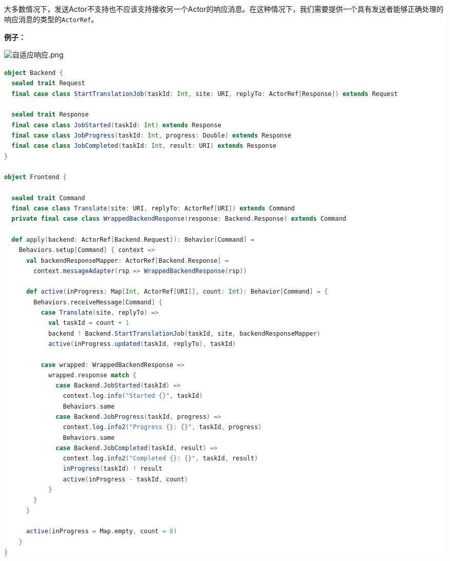 大多数情况下，发送Actor不支持也不应该支持接收另一个Actor的响应消息。在这种情况下，我们需要提供一个具有发送者能够正确处理的响应消息的类型的`ActorRef`。

**例子：**

![自适应响应.png](https://doc.akka.io/docs/akka/current/typed/images/adapted-response.png)

```scala
object Backend {
  sealed trait Request
  final case class StartTranslationJob(taskId: Int, site: URI, replyTo: ActorRef[Response]) extends Request

  sealed trait Response
  final case class JobStarted(taskId: Int) extends Response
  final case class JobProgress(taskId: Int, progress: Double) extends Response
  final case class JobCompleted(taskId: Int, result: URI) extends Response
}

object Frontend {

  sealed trait Command
  final case class Translate(site: URI, replyTo: ActorRef[URI]) extends Command
  private final case class WrappedBackendResponse(response: Backend.Response) extends Command

  def apply(backend: ActorRef[Backend.Request]): Behavior[Command] =
    Behaviors.setup[Command] { context =>
      val backendResponseMapper: ActorRef[Backend.Response] =
        context.messageAdapter(rsp => WrappedBackendResponse(rsp))

      def active(inProgress: Map[Int, ActorRef[URI]], count: Int): Behavior[Command] = {
        Behaviors.receiveMessage[Command] {
          case Translate(site, replyTo) =>
            val taskId = count + 1
            backend ! Backend.StartTranslationJob(taskId, site, backendResponseMapper)
            active(inProgress.updated(taskId, replyTo), taskId)

          case wrapped: WrappedBackendResponse =>
            wrapped.response match {
              case Backend.JobStarted(taskId) =>
                context.log.info("Started {}", taskId)
                Behaviors.same
              case Backend.JobProgress(taskId, progress) =>
                context.log.info2("Progress {}: {}", taskId, progress)
                Behaviors.same
              case Backend.JobCompleted(taskId, result) =>
                context.log.info2("Completed {}: {}", taskId, result)
                inProgress(taskId) ! result
                active(inProgress - taskId, count)
            }
        }
      }

      active(inProgress = Map.empty, count = 0)
    }
}
```
